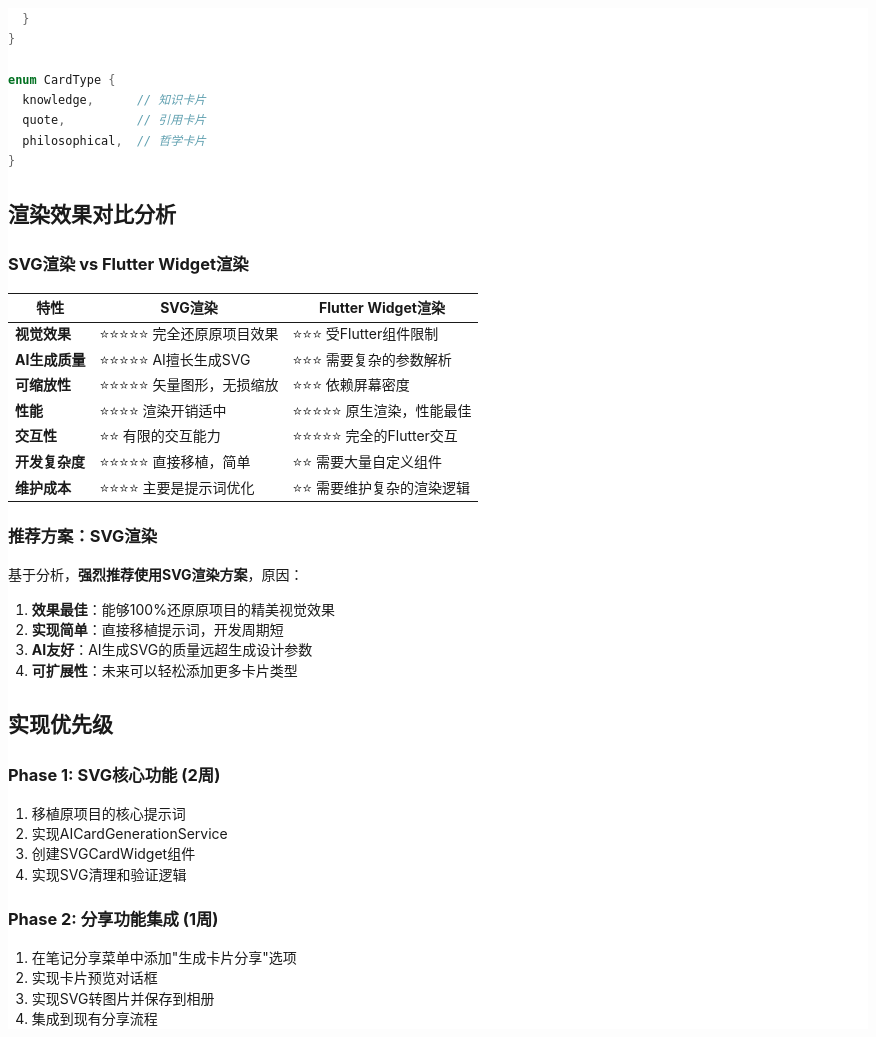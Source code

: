 ```dart
  }
}

enum CardType {
  knowledge,      // 知识卡片
  quote,          // 引用卡片
  philosophical,  // 哲学卡片
}
```

## 渲染效果对比分析

### SVG渲染 vs Flutter Widget渲染

| 特性 | SVG渲染 | Flutter Widget渲染 |
|------|---------|-------------------|
| **视觉效果** | ⭐⭐⭐⭐⭐ 完全还原原项目效果 | ⭐⭐⭐ 受Flutter组件限制 |
| **AI生成质量** | ⭐⭐⭐⭐⭐ AI擅长生成SVG | ⭐⭐⭐ 需要复杂的参数解析 |
| **可缩放性** | ⭐⭐⭐⭐⭐ 矢量图形，无损缩放 | ⭐⭐⭐ 依赖屏幕密度 |
| **性能** | ⭐⭐⭐⭐ 渲染开销适中 | ⭐⭐⭐⭐⭐ 原生渲染，性能最佳 |
| **交互性** | ⭐⭐ 有限的交互能力 | ⭐⭐⭐⭐⭐ 完全的Flutter交互 |
| **开发复杂度** | ⭐⭐⭐⭐⭐ 直接移植，简单 | ⭐⭐ 需要大量自定义组件 |
| **维护成本** | ⭐⭐⭐⭐ 主要是提示词优化 | ⭐⭐ 需要维护复杂的渲染逻辑 |

### 推荐方案：SVG渲染

基于分析，**强烈推荐使用SVG渲染方案**，原因：

1. **效果最佳**：能够100%还原原项目的精美视觉效果
2. **实现简单**：直接移植提示词，开发周期短
3. **AI友好**：AI生成SVG的质量远超生成设计参数
4. **可扩展性**：未来可以轻松添加更多卡片类型

## 实现优先级

### Phase 1: SVG核心功能 (2周)
1. 移植原项目的核心提示词
2. 实现AICardGenerationService
3. 创建SVGCardWidget组件
4. 实现SVG清理和验证逻辑

### Phase 2: 分享功能集成 (1周)
1. 在笔记分享菜单中添加"生成卡片分享"选项
2. 实现卡片预览对话框
3. 实现SVG转图片并保存到相册
4. 集成到现有分享流程
